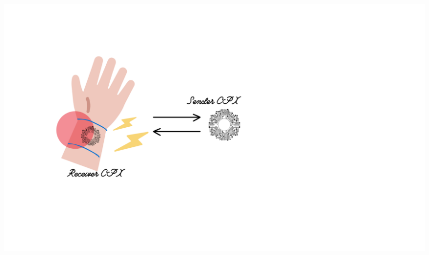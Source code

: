 <img src="Assets/Images/WristBandSketch.png" data-canonical-src="Assets/Images/WristBandSketch.png" width="500" height="500" />
